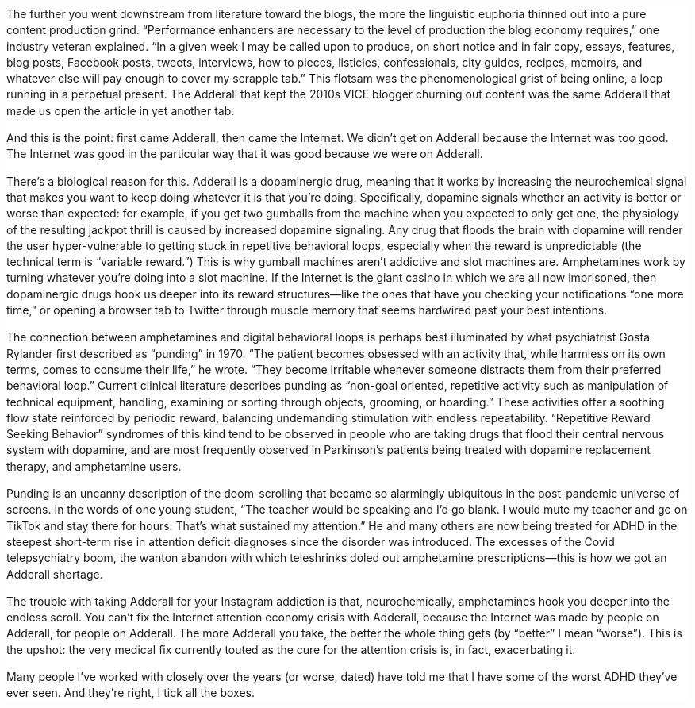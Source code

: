 The further you went downstream from literature toward the blogs, the more the linguistic euphoria thinned out into a pure content production grind. “Performance enhancers are necessary to the level of production the blog economy requires,” one industry veteran explained. “In a given week I may be called upon to produce, on short notice and in fair copy, essays, features, blog posts, Facebook posts, tweets, interviews, how to pieces, listicles, confessionals, city guides, recipes, memoirs, and whatever else will pay enough to cover my scrapple tab.” This flotsam was the phenomenological grist of being online, a loop running in a perpetual present. The Adderall that kept the 2010s VICE blogger churning out content was the same Adderall that made us open the article in yet another tab.

And this is the point: first came Adderall, then came the Internet. We didn’t get on Adderall because the Internet was too good. The Internet was good in the particular way that it was good because we were on Adderall.

There’s a biological reason for this. Adderall is a dopaminergic drug, meaning that it works by increasing the neurochemical signal that makes you want to keep doing whatever it is that you’re doing. Specifically, dopamine signals whether an activity is better or worse than expected: for example, if you get two gumballs from the machine when you expected to only get one, the physiology of the resulting jackpot thrill is caused by increased dopamine signaling. Any drug that floods the brain with dopamine will render the user hyper-vulnerable to getting stuck in repetitive behavioral loops, especially when the reward is unpredictable (the technical term is “variable reward.”) This is why gumball machines aren’t addictive and slot machines are. Amphetamines work by turning whatever you’re doing into a slot machine. If the Internet is the giant casino in which we are all now imprisoned, then dopaminergic drugs hook us deeper into its reward structures—like the ones that have you checking your notifications “one more time,” or opening a browser tab to Twitter through muscle memory that seems hardwired past your best intentions.

The connection between amphetamines and digital behavioral loops is perhaps best illuminated by what psychiatrist Gosta Rylander first described as “punding” in 1970\. “The patient becomes obsessed with an activity that, while harmless on its own terms, comes to consume their life,” he wrote. “They become irritable whenever someone distracts them from their preferred behavioral loop.” Current clinical literature describes punding as “non-goal oriented, repetitive activity such as manipulation of technical equipment, handling, examining or sorting through objects, grooming, or hoarding.” These activities offer a soothing flow state reinforced by periodic reward, balancing undemanding stimulation with endless repeatability. “Repetitive Reward Seeking Behavior” syndromes of this kind tend to be observed in people who are taking drugs that flood their central nervous system with dopamine, and are most frequently observed in Parkinson’s patients being treated with dopamine replacement therapy, and amphetamine users.

Punding is an uncanny description of the doom-scrolling that became so alarmingly ubiquitous in the post-pandemic universe of screens. In the words of one young student, “The teacher would be speaking and I’d go blank. I would mute my teacher and go on TikTok and stay there for hours. That’s what sustained my attention.” He and many others are now being treated for ADHD in the steepest short-term rise in attention deficit diagnoses since the disorder was introduced. The excesses of the Covid telepsychiatry boom, the wanton abandon with which teleshrinks doled out amphetamine prescriptions—this is how we got an Adderall shortage.

The trouble with taking Adderall for your Instagram addiction is that, neurochemically, amphetamines hook you deeper into the endless scroll. You can’t fix the Internet attention economy crisis with Adderall, because the Internet was made by people on Adderall, for people on Adderall. The more Adderall you take, the better the whole thing gets (by “better” I mean “worse”). This is the upshot: the very medical fix currently touted as the cure for the attention crisis is, in fact, exacerbating it.

Many people I’ve worked with closely over the years (or worse, dated) have told me that I have some of the worst ADHD they’ve ever seen. And they’re right, I tick all the boxes.
